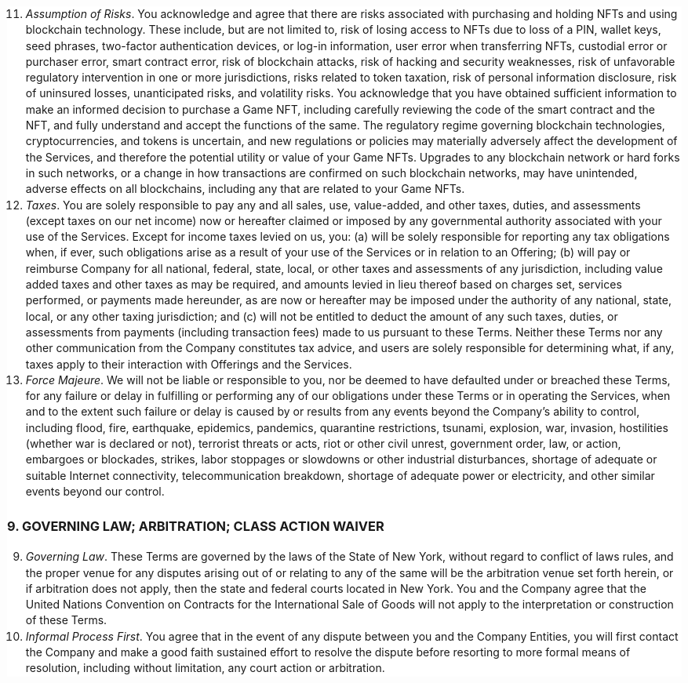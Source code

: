   11. _Assumption of Risks_. You acknowledge and agree that there are risks associated with purchasing and holding NFTs and using blockchain technology. These include, but are not limited to, risk of losing access to NFTs due to loss of a PIN, wallet keys, seed phrases, two-factor authentication devices, or log-in information, user error when transferring NFTs, custodial error or purchaser error, smart contract error, risk of blockchain attacks, risk of hacking and security weaknesses, risk of unfavorable regulatory intervention in one or more jurisdictions, risks related to token taxation, risk of personal information disclosure, risk of uninsured losses, unanticipated risks, and volatility risks. You acknowledge that you have obtained sufficient information to make an informed decision to purchase a Game NFT, including carefully reviewing the code of the smart contract and the NFT, and fully understand and accept the functions of the same. The regulatory regime governing blockchain technologies, cryptocurrencies, and tokens is uncertain, and new regulations or policies may materially adversely affect the development of the Services, and therefore the potential utility or value of your Game NFTs. Upgrades to any blockchain network or hard forks in such networks, or a change in how transactions are confirmed on such blockchain networks, may have unintended, adverse effects on all blockchains, including any that are related to your Game NFTs.
  12. _Taxes_. You are solely responsible to pay any and all sales, use, value-added, and other taxes, duties, and assessments (except taxes on our net income) now or hereafter claimed or imposed by any governmental authority associated with your use of the Services. Except for income taxes levied on us, you: (a) will be solely responsible for reporting any tax obligations when, if ever, such obligations arise as a result of your use of the Services or in relation to an Offering; (b) will pay or reimburse Company for all national, federal, state, local, or other taxes and assessments of any jurisdiction, including value added taxes and other taxes as may be required, and amounts levied in lieu thereof based on charges set, services performed, or payments made hereunder, as are now or hereafter may be imposed under the authority of any national, state, local, or any other taxing jurisdiction; and (c) will not be entitled to deduct the amount of any such taxes, duties, or assessments from payments (including transaction fees) made to us pursuant to these Terms. Neither these Terms nor any other communication from the Company constitutes tax advice, and users are solely responsible for determining what, if any, taxes apply to their interaction with Offerings and the Services.
  13. _Force Majeure_. We will not be liable or responsible to you, nor be deemed to have defaulted under or breached these Terms, for any failure or delay in fulfilling or performing any of our obligations under these Terms or in operating the Services, when and to the extent such failure or delay is caused by or results from any events beyond the Company’s ability to control, including flood, fire, earthquake, epidemics, pandemics, quarantine restrictions, tsunami, explosion, war, invasion, hostilities (whether war is declared or not), terrorist threats or acts, riot or other civil unrest, government order, law, or action, embargoes or blockades, strikes, labor stoppages or slowdowns or other industrial disturbances, shortage of adequate or suitable Internet connectivity, telecommunication breakdown, shortage of adequate power or electricity, and other similar events beyond our control.

### 9\. GOVERNING LAW; ARBITRATION; CLASS ACTION WAIVER

  9. _Governing Law_. These Terms are governed by the laws of the State of New York, without regard to conflict of laws rules, and the proper venue for any disputes arising out of or relating to any of the same will be the arbitration venue set forth herein, or if arbitration does not apply, then the state and federal courts located in New York. You and the Company agree that the United Nations Convention on Contracts for the International Sale of Goods will not apply to the interpretation or construction of these Terms.
  10. _Informal Process First_. You agree that in the event of any dispute between you and the Company Entities, you will first contact the Company and make a good faith sustained effort to resolve the dispute before resorting to more formal means of resolution, including without limitation, any court action or arbitration.